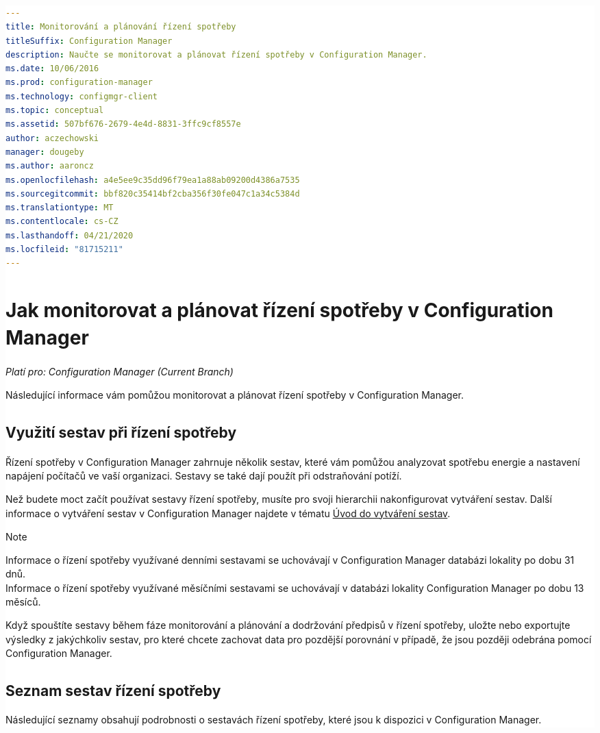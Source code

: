```yaml
---
title: Monitorování a plánování řízení spotřeby
titleSuffix: Configuration Manager
description: Naučte se monitorovat a plánovat řízení spotřeby v Configuration Manager.
ms.date: 10/06/2016
ms.prod: configuration-manager
ms.technology: configmgr-client
ms.topic: conceptual
ms.assetid: 507bf676-2679-4e4d-8831-3ffc9cf8557e
author: aczechowski
manager: dougeby
ms.author: aaroncz
ms.openlocfilehash: a4e5ee9c35dd96f79ea1a88ab09200d4386a7535
ms.sourcegitcommit: bbf820c35414bf2cba356f30fe047c1a34c5384d
ms.translationtype: MT
ms.contentlocale: cs-CZ
ms.lasthandoff: 04/21/2020
ms.locfileid: "81715211"
---
```

# <a name="how-to-monitor-and-plan-for-power-management-in-configuration-manager"></a>Jak monitorovat a plánovat řízení spotřeby v Configuration Manager

*Platí pro: Configuration Manager (Current Branch)*

Následující informace vám pomůžou monitorovat a plánovat řízení spotřeby v Configuration Manager.  

##  <a name="how-to-use-reports-for-power-management"></a><a name="BKMK_How_to_use_reports"></a> Využití sestav při řízení spotřeby  
 Řízení spotřeby v Configuration Manager zahrnuje několik sestav, které vám pomůžou analyzovat spotřebu energie a nastavení napájení počítačů ve vaší organizaci. Sestavy se také dají použít při odstraňování potíží.  

 Než budete moct začít používat sestavy řízení spotřeby, musíte pro svoji hierarchii nakonfigurovat vytváření sestav. Další informace o vytváření sestav v Configuration Manager najdete v tématu [Úvod do vytváření sestav](../../../servers/manage/introduction-to-reporting.md).  

> [!NOTE]  
>  Informace o řízení spotřeby využívané denními sestavami se uchovávají v Configuration Manager databázi lokality po dobu 31 dnů.  
>           Informace o řízení spotřeby využívané měsíčními sestavami se uchovávají v databázi lokality Configuration Manager po dobu 13 měsíců.  
>   
>  Když spouštíte sestavy během fáze monitorování a plánování a dodržování předpisů v řízení spotřeby, uložte nebo exportujte výsledky z jakýchkoliv sestav, pro které chcete zachovat data pro pozdější porovnání v případě, že jsou později odebrána pomocí Configuration Manager.  

## <a name="list-of-power-management-reports"></a>Seznam sestav řízení spotřeby  
 Následující seznamy obsahují podrobnosti o sestavách řízení spotřeby, které jsou k dispozici v Configuration Manager.  
